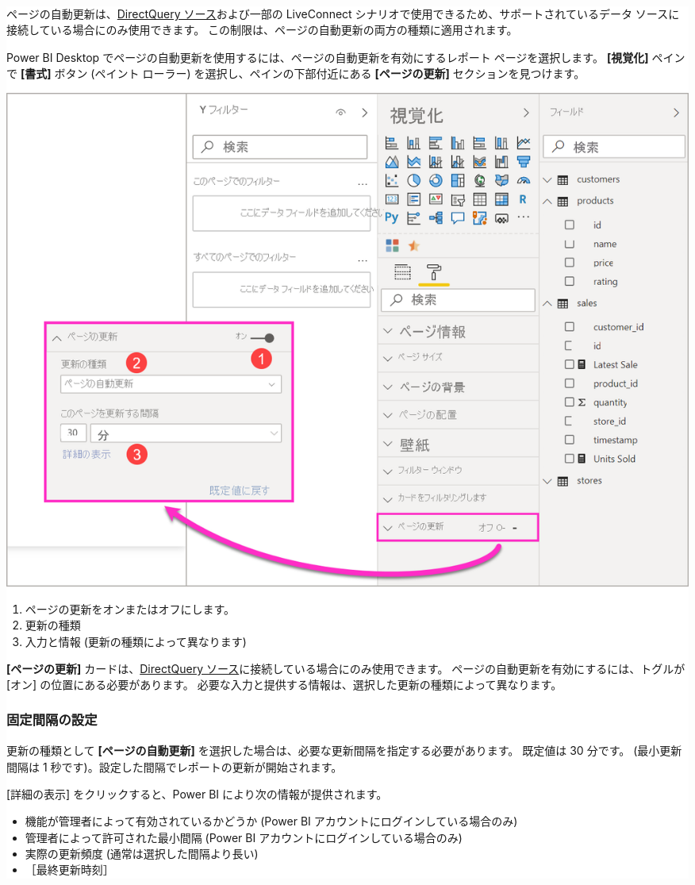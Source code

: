 ページの自動更新は、[DirectQuery ソース](../connect-data/desktop-directquery-about.md)および一部の LiveConnect シナリオで使用できるため、サポートされているデータ ソースに接続している場合にのみ使用できます。 この制限は、ページの自動更新の両方の種類に適用されます。

Power BI Desktop でページの自動更新を使用するには、ページの自動更新を有効にするレポート ページを選択します。 **[視覚化]** ペインで **[書式]** ボタン (ペイント ローラー) を選択し、ペインの下部付近にある **[ページの更新]** セクションを見つけます。

![[ページの更新] の場所](media/desktop-automatic-page-refresh/automatic-page-refresh-01.png)

1. ページの更新をオンまたはオフにします。
2. 更新の種類
3. 入力と情報 (更新の種類によって異なります)

**[ページの更新]** カードは、[DirectQuery ソース](../connect-data/desktop-directquery-about.md)に接続している場合にのみ使用できます。 ページの自動更新を有効にするには、トグルが [オン] の位置にある必要があります。 必要な入力と提供する情報は、選択した更新の種類によって異なります。

### <a name="fixed-interval-setup"></a>固定間隔の設定

更新の種類として **[ページの自動更新]** を選択した場合は、必要な更新間隔を指定する必要があります。 既定値は 30 分です。 (最小更新間隔は 1 秒です)。設定した間隔でレポートの更新が開始されます。

[詳細の表示] をクリックすると、Power BI により次の情報が提供されます。

- 機能が管理者によって有効されているかどうか (Power BI アカウントにログインしている場合のみ)
- 管理者によって許可された最小間隔 (Power BI アカウントにログインしている場合のみ)
- 実際の更新頻度 (通常は選択した間隔より長い)
- ［最終更新時刻］
